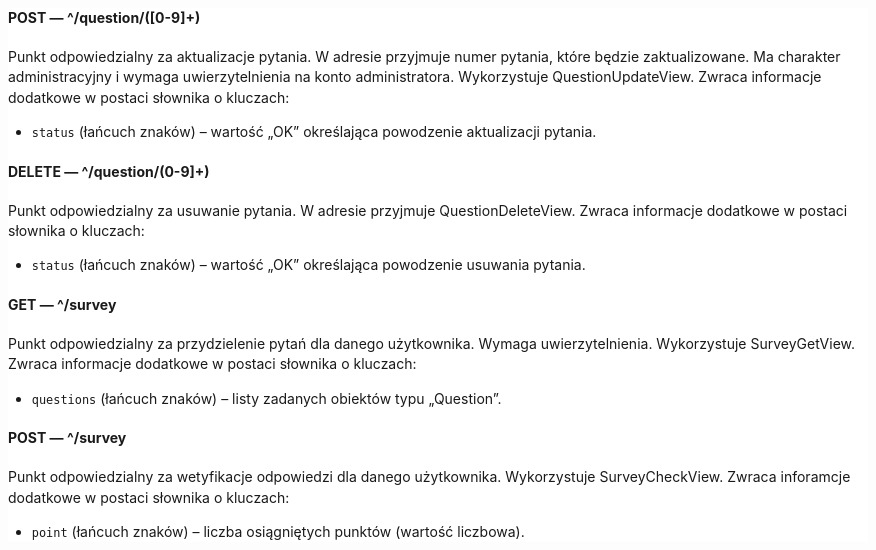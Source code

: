 #### POST — ^/question/([0-9]+)
Punkt odpowiedzialny za aktualizacje pytania. W adresie przyjmuje numer pytania, które będzie zaktualizowane. Ma charakter administracyjny i wymaga uwierzytelnienia na konto administratora.  Wykorzystuje QuestionUpdateView.
Zwraca informacje dodatkowe w postaci słownika o kluczach:

 - ```status``` (łańcuch znaków) – wartość „OK” określająca powodzenie aktualizacji pytania.

#### DELETE — ^/question/(0-9]+)
Punkt odpowiedzialny za usuwanie pytania. W adresie przyjmuje QuestionDeleteView.
Zwraca informacje dodatkowe w postaci słownika o kluczach:

 - ```status``` (łańcuch znaków) – wartość „OK” określająca powodzenie usuwania pytania.

#### GET — ^/survey
Punkt odpowiedzialny za przydzielenie pytań dla danego użytkownika. Wymaga uwierzytelnienia. Wykorzystuje SurveyGetView.
Zwraca informacje dodatkowe w postaci słownika o kluczach:

 - ```questions``` (łańcuch znaków) – listy zadanych obiektów typu „Question”.

#### POST — ^/survey
Punkt odpowiedzialny za wetyfikacje odpowiedzi dla danego użytkownika. Wykorzystuje SurveyCheckView.
Zwraca inforamcje dodatkowe w postaci słownika o kluczach:

 - ```point``` (łańcuch znaków) – liczba osiągniętych punktów (wartość liczbowa).
